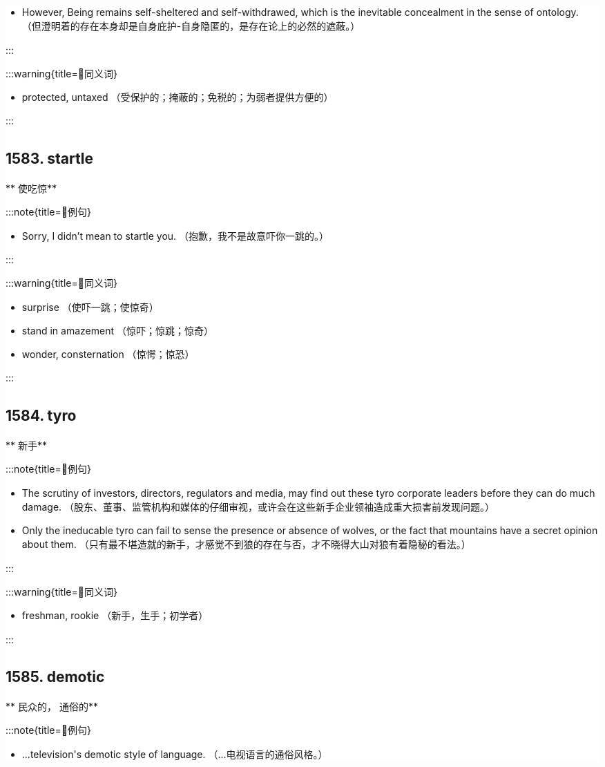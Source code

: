 - However, Being remains self-sheltered and self-withdrawed, which is the inevitable concealment in the sense of ontology. （但澄明着的存在本身却是自身庇护-自身隐匿的，是存在论上的必然的遮蔽。）

:::

:::warning{title=🤔同义词}

- protected, untaxed （受保护的；掩蔽的；免税的；为弱者提供方便的）

:::


## 1583. startle

** 使吃惊**

:::note{title=🎤例句}

- Sorry, I didn’t mean to startle you. （抱歉，我不是故意吓你一跳的。）

:::

:::warning{title=🤔同义词}

- surprise （使吓一跳；使惊奇）

- stand in amazement （惊吓；惊跳；惊奇）

- wonder, consternation （惊愕；惊恐）

:::


## 1584. tyro

** 新手**

:::note{title=🎤例句}

- The scrutiny of investors, directors, regulators and media, may find out these tyro corporate leaders before they can do much damage. （股东、董事、监管机构和媒体的仔细审视，或许会在这些新手企业领袖造成重大损害前发现问题。）

- Only the ineducable tyro can fail to sense the presence or absence of wolves, or the fact that mountains have a secret opinion about them. （只有最不堪造就的新手，才感觉不到狼的存在与否，才不晓得大山对狼有着隐秘的看法。）

:::

:::warning{title=🤔同义词}

- freshman, rookie （新手，生手；初学者）

:::


## 1585. demotic

** 民众的， 通俗的**

:::note{title=🎤例句}

- ...television's demotic style of language. （...电视语言的通俗风格。）
